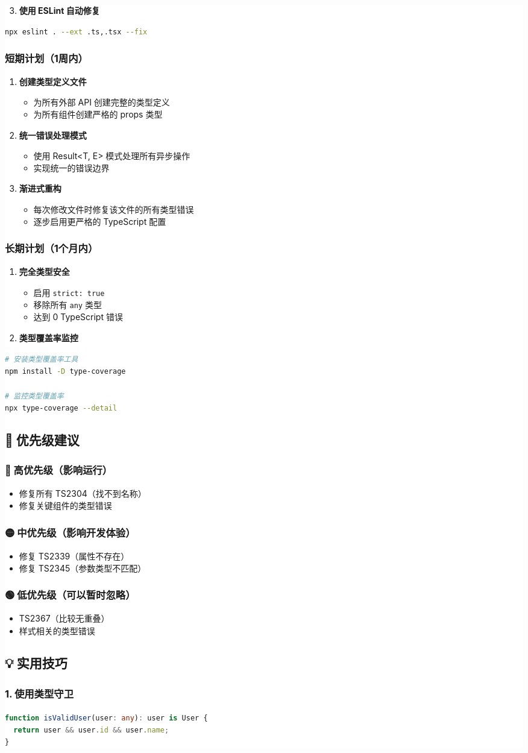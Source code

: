 3. **使用 ESLint 自动修复**
```bash
npx eslint . --ext .ts,.tsx --fix
```

### 短期计划（1周内）

1. **创建类型定义文件**
   - 为所有外部 API 创建完整的类型定义
   - 为所有组件创建严格的 props 类型

2. **统一错误处理模式**
   - 使用 Result<T, E> 模式处理所有异步操作
   - 实现统一的错误边界

3. **渐进式重构**
   - 每次修改文件时修复该文件的所有类型错误
   - 逐步启用更严格的 TypeScript 配置

### 长期计划（1个月内）

1. **完全类型安全**
   - 启用 `strict: true`
   - 移除所有 `any` 类型
   - 达到 0 TypeScript 错误

2. **类型覆盖率监控**
```bash
# 安装类型覆盖率工具
npm install -D type-coverage

# 监控类型覆盖率
npx type-coverage --detail
```

## 🎯 优先级建议

### 🔴 高优先级（影响运行）
- 修复所有 TS2304（找不到名称）
- 修复关键组件的类型错误

### 🟡 中优先级（影响开发体验）
- 修复 TS2339（属性不存在）
- 修复 TS2345（参数类型不匹配）

### 🟢 低优先级（可以暂时忽略）
- TS2367（比较无重叠）
- 样式相关的类型错误

## 💡 实用技巧

### 1. 使用类型守卫
```typescript
function isValidUser(user: any): user is User {
  return user && user.id && user.name;
}
```
